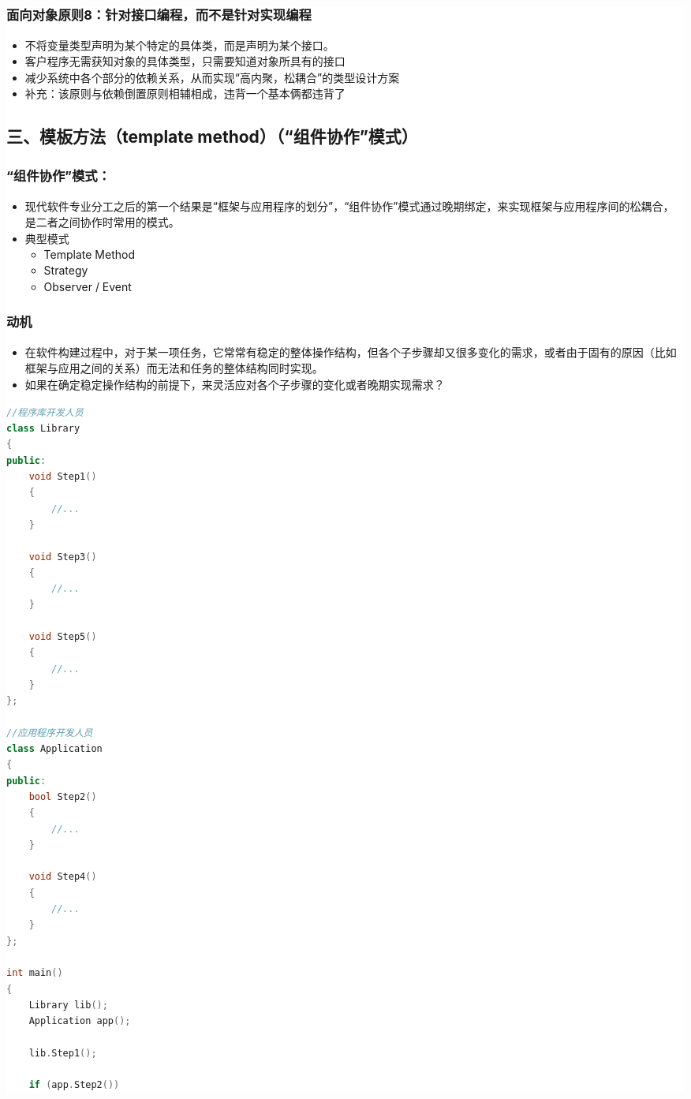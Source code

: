 ### 面向对象原则8：针对接口编程，而不是针对实现编程
- 不将变量类型声明为某个特定的具体类，而是声明为某个接口。
- 客户程序无需获知对象的具体类型，只需要知道对象所具有的接口
- 减少系统中各个部分的依赖关系，从而实现“高内聚，松耦合”的类型设计方案
- 补充：该原则与依赖倒置原则相辅相成，违背一个基本俩都违背了


## 三、模板方法（template method）（“组件协作”模式）
### “组件协作”模式：
- 现代软件专业分工之后的第一个结果是“框架与应用程序的划分”，“组件协作”模式通过晚期绑定，来实现框架与应用程序间的松耦合，是二者之间协作时常用的模式。
- 典型模式
	- Template Method
	- Strategy
	- Observer / Event
### 动机
 - 在软件构建过程中，对于某一项任务，它常常有稳定的整体操作结构，但各个子步骤却又很多变化的需求，或者由于固有的原因（比如框架与应用之间的关系）而无法和任务的整体结构同时实现。
 - 如果在确定稳定操作结构的前提下，来灵活应对各个子步骤的变化或者晚期实现需求？

```C++
//程序库开发人员
class Library
{
public:
	void Step1()
	{
		//...
	}

	void Step3()
	{
		//...
	}

	void Step5()
	{
		//...
	}
};

//应用程序开发人员
class Application
{
public:
	bool Step2()
	{
		//...
	}

	void Step4()
	{
		//...
	}
};

int main()
{
	Library lib();
	Application app();

	lib.Step1();

	if (app.Step2())
```